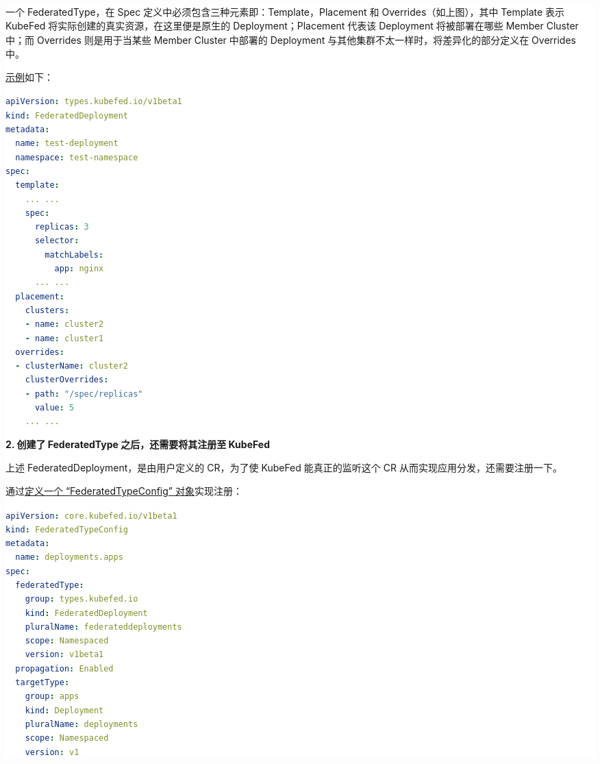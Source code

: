 一个 FederatedType，在 Spec 定义中必须包含三种元素即：Template，Placement 和 Overrides（如上图），其中 Template 表示 KubeFed 将实际创建的真实资源，在这里便是原生的 Deployment；Placement 代表该 Deployment 将被部署在哪些 Member Cluster 中；而 Overrides 则是用于当某些 Member Cluster 中部署的 Deployment 与其他集群不太一样时，将差异化的部分定义在 Overrides 中。

[示例](https://github.com/kubernetes-sigs/kubefed/blob/master/example/sample1/federateddeployment.yaml)如下：

```yaml
apiVersion: types.kubefed.io/v1beta1
kind: FederatedDeployment
metadata:
  name: test-deployment
  namespace: test-namespace
spec:
  template:
    ... ...
    spec:
      replicas: 3
      selector:
        matchLabels:
          app: nginx
      ... ...
  placement:
    clusters:
    - name: cluster2
    - name: cluster1
  overrides:
  - clusterName: cluster2
    clusterOverrides:
    - path: "/spec/replicas"
      value: 5
    ... ...
```

**2. 创建了 FederatedType 之后，还需要将其注册至 KubeFed**

上述 FederatedDeployment，是由用户定义的 CR，为了使 KubeFed 能真正的监听这个 CR 从而实现应用分发，还需要注册一下。

通过[定义一个 “FederatedTypeConfig” 对象](https://github.com/kubernetes-sigs/kubefed/blob/d6f10d29c3785dc55abc954dec0afeddce4893ef/charts/kubefed/templates/federatedtypeconfig.yaml#L39)实现注册：

```yaml
apiVersion: core.kubefed.io/v1beta1
kind: FederatedTypeConfig
metadata:
  name: deployments.apps
spec:
  federatedType:
    group: types.kubefed.io
    kind: FederatedDeployment
    pluralName: federateddeployments
    scope: Namespaced
    version: v1beta1
  propagation: Enabled
  targetType:
    group: apps
    kind: Deployment
    pluralName: deployments
    scope: Namespaced
    version: v1
```

